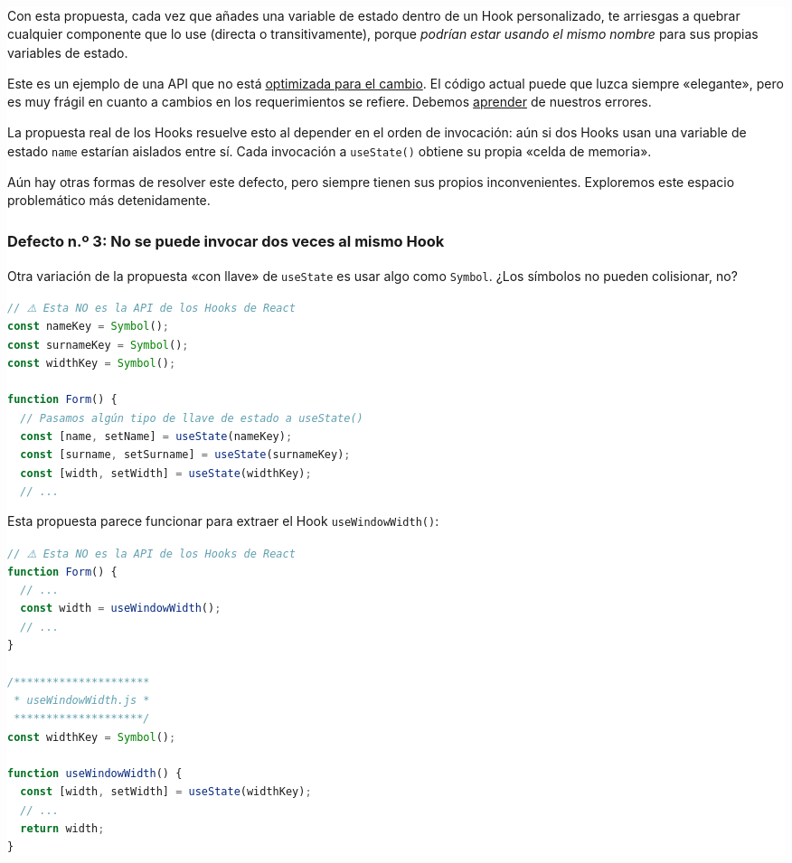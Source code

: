 Con esta propuesta, cada vez que añades una variable de estado dentro de un Hook personalizado, te arriesgas a quebrar cualquier componente que lo use (directa o transitivamente), porque _podrían estar usando el mismo nombre_ para sus propias variables de estado.

Este es un ejemplo de una API que no está [optimizada para el cambio](/optimized-for-change/). El código actual puede que luzca siempre «elegante», pero es muy frágil en cuanto a cambios en los requerimientos se refiere. Debemos [aprender](https://reactjs.org/blog/2016/07/13/mixins-considered-harmful.html#mixins-cause-name-clashes) de nuestros errores.

La propuesta real de los Hooks resuelve esto al depender en el orden de invocación: aún si dos Hooks usan una variable de estado `name` estarían aislados entre sí. Cada invocación a `useState()` obtiene su propia «celda de memoria».

Aún hay otras formas de resolver este defecto, pero siempre tienen sus propios inconvenientes. Exploremos este espacio problemático más detenidamente.

### Defecto n.º 3: No se puede invocar dos veces al mismo Hook

Otra variación de la propuesta «con llave» de `useState` es usar algo como `Symbol`. ¿Los símbolos no pueden colisionar, no?

```jsx
// ⚠️ Esta NO es la API de los Hooks de React
const nameKey = Symbol();
const surnameKey = Symbol();
const widthKey = Symbol();

function Form() {
  // Pasamos algún tipo de llave de estado a useState()
  const [name, setName] = useState(nameKey);
  const [surname, setSurname] = useState(surnameKey);
  const [width, setWidth] = useState(widthKey);
  // ...
```

Esta propuesta parece funcionar para extraer el Hook `useWindowWidth()`:

```jsx {4,11-17}
// ⚠️ Esta NO es la API de los Hooks de React
function Form() {
  // ...
  const width = useWindowWidth();
  // ...
}

/*********************
 * useWindowWidth.js *
 ********************/
const widthKey = Symbol();

function useWindowWidth() {
  const [width, setWidth] = useState(widthKey);
  // ...
  return width;
}
```
